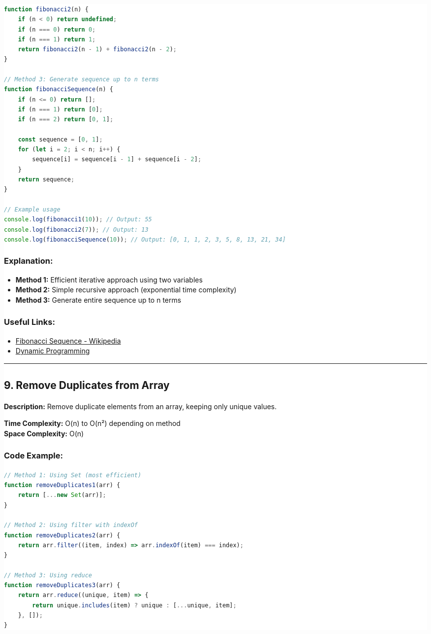 ```javascript
function fibonacci2(n) {
    if (n < 0) return undefined;
    if (n === 0) return 0;
    if (n === 1) return 1;
    return fibonacci2(n - 1) + fibonacci2(n - 2);
}

// Method 3: Generate sequence up to n terms
function fibonacciSequence(n) {
    if (n <= 0) return [];
    if (n === 1) return [0];
    if (n === 2) return [0, 1];
    
    const sequence = [0, 1];
    for (let i = 2; i < n; i++) {
        sequence[i] = sequence[i - 1] + sequence[i - 2];
    }
    return sequence;
}

// Example usage
console.log(fibonacci1(10)); // Output: 55
console.log(fibonacci2(7)); // Output: 13
console.log(fibonacciSequence(10)); // Output: [0, 1, 1, 2, 3, 5, 8, 13, 21, 34]
```

### Explanation:
- **Method 1:** Efficient iterative approach using two variables
- **Method 2:** Simple recursive approach (exponential time complexity)
- **Method 3:** Generate entire sequence up to n terms

### Useful Links:
- [Fibonacci Sequence - Wikipedia](https://en.wikipedia.org/wiki/Fibonacci_number)
- [Dynamic Programming](https://www.geeksforgeeks.org/dynamic-programming/)

---

## 9. Remove Duplicates from Array

**Description:** Remove duplicate elements from an array, keeping only unique values.

**Time Complexity:** O(n) to O(n²) depending on method  
**Space Complexity:** O(n)

### Code Example:
```javascript
// Method 1: Using Set (most efficient)
function removeDuplicates1(arr) {
    return [...new Set(arr)];
}

// Method 2: Using filter with indexOf
function removeDuplicates2(arr) {
    return arr.filter((item, index) => arr.indexOf(item) === index);
}

// Method 3: Using reduce
function removeDuplicates3(arr) {
    return arr.reduce((unique, item) => {
        return unique.includes(item) ? unique : [...unique, item];
    }, []);
}

```